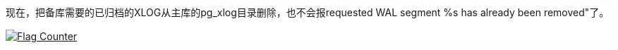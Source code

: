 现在，把备库需要的已归档的XLOG从主库的pg_xlog目录删除，也不会报requested WAL segment %s has already been removed"了。  
  
<a rel="nofollow" href="http://info.flagcounter.com/h9V1"  ><img src="http://s03.flagcounter.com/count/h9V1/bg_FFFFFF/txt_000000/border_CCCCCC/columns_2/maxflags_12/viewers_0/labels_0/pageviews_0/flags_0/"  alt="Flag Counter"  border="0"  ></a>  
  
